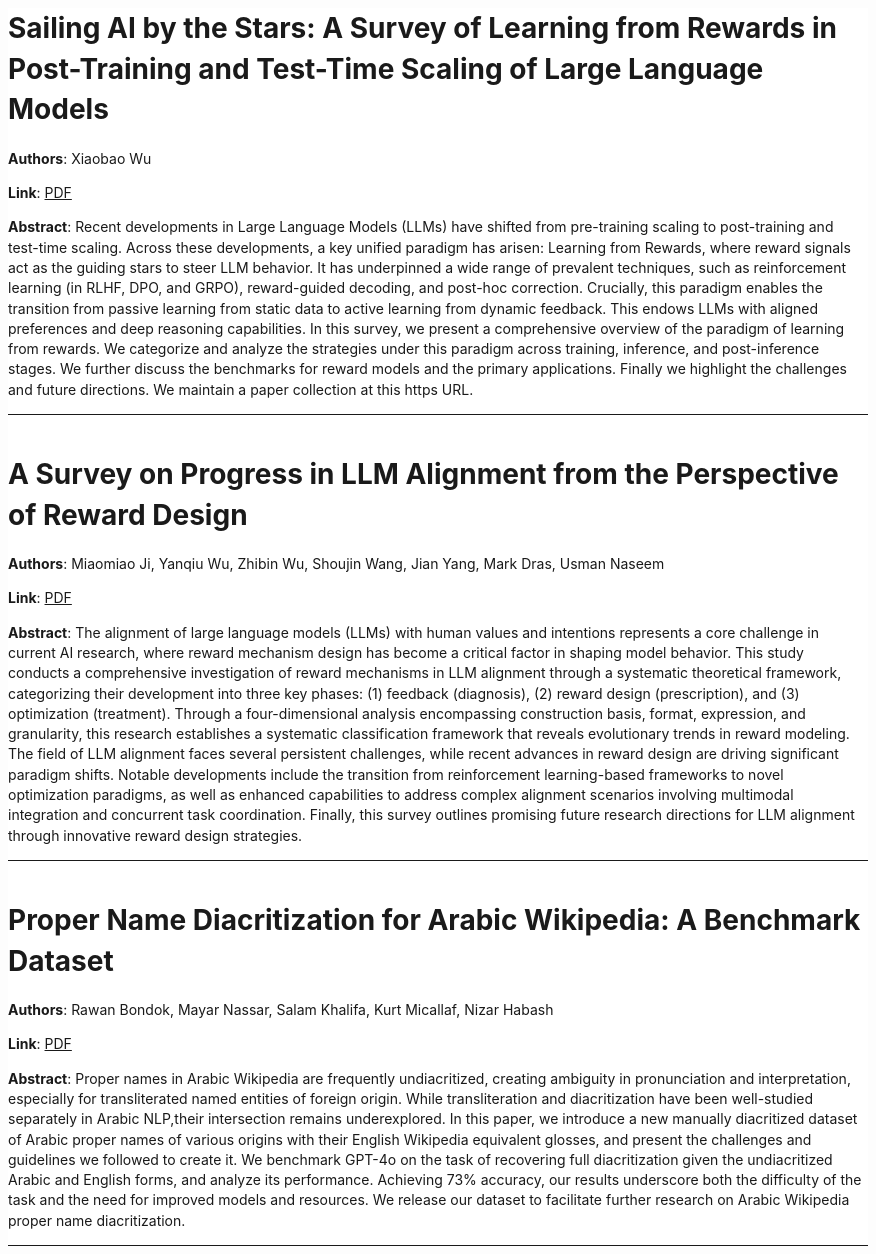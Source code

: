 # Sailing AI by the Stars: A Survey of Learning from Rewards in Post-Training and Test-Time Scaling of Large Language Models 

**Authors**: Xiaobao Wu  

**Link**: [PDF](https://arxiv.org/pdf/2505.02686)  

**Abstract**: Recent developments in Large Language Models (LLMs) have shifted from pre-training scaling to post-training and test-time scaling. Across these developments, a key unified paradigm has arisen: Learning from Rewards, where reward signals act as the guiding stars to steer LLM behavior. It has underpinned a wide range of prevalent techniques, such as reinforcement learning (in RLHF, DPO, and GRPO), reward-guided decoding, and post-hoc correction. Crucially, this paradigm enables the transition from passive learning from static data to active learning from dynamic feedback. This endows LLMs with aligned preferences and deep reasoning capabilities. In this survey, we present a comprehensive overview of the paradigm of learning from rewards. We categorize and analyze the strategies under this paradigm across training, inference, and post-inference stages. We further discuss the benchmarks for reward models and the primary applications. Finally we highlight the challenges and future directions. We maintain a paper collection at this https URL. 

---
# A Survey on Progress in LLM Alignment from the Perspective of Reward Design 

**Authors**: Miaomiao Ji, Yanqiu Wu, Zhibin Wu, Shoujin Wang, Jian Yang, Mark Dras, Usman Naseem  

**Link**: [PDF](https://arxiv.org/pdf/2505.02666)  

**Abstract**: The alignment of large language models (LLMs) with human values and intentions represents a core challenge in current AI research, where reward mechanism design has become a critical factor in shaping model behavior. This study conducts a comprehensive investigation of reward mechanisms in LLM alignment through a systematic theoretical framework, categorizing their development into three key phases: (1) feedback (diagnosis), (2) reward design (prescription), and (3) optimization (treatment). Through a four-dimensional analysis encompassing construction basis, format, expression, and granularity, this research establishes a systematic classification framework that reveals evolutionary trends in reward modeling. The field of LLM alignment faces several persistent challenges, while recent advances in reward design are driving significant paradigm shifts. Notable developments include the transition from reinforcement learning-based frameworks to novel optimization paradigms, as well as enhanced capabilities to address complex alignment scenarios involving multimodal integration and concurrent task coordination. Finally, this survey outlines promising future research directions for LLM alignment through innovative reward design strategies. 

---
# Proper Name Diacritization for Arabic Wikipedia: A Benchmark Dataset 

**Authors**: Rawan Bondok, Mayar Nassar, Salam Khalifa, Kurt Micallaf, Nizar Habash  

**Link**: [PDF](https://arxiv.org/pdf/2505.02656)  

**Abstract**: Proper names in Arabic Wikipedia are frequently undiacritized, creating ambiguity in pronunciation and interpretation, especially for transliterated named entities of foreign origin. While transliteration and diacritization have been well-studied separately in Arabic NLP,their intersection remains underexplored. In this paper, we introduce a new manually diacritized dataset of Arabic proper names of various origins with their English Wikipedia equivalent glosses, and present the challenges and guidelines we followed to create it. We benchmark GPT-4o on the task of recovering full diacritization given the undiacritized Arabic and English forms, and analyze its performance. Achieving 73% accuracy, our results underscore both the difficulty of the task and the need for improved models and resources. We release our dataset to facilitate further research on Arabic Wikipedia proper name diacritization. 

---